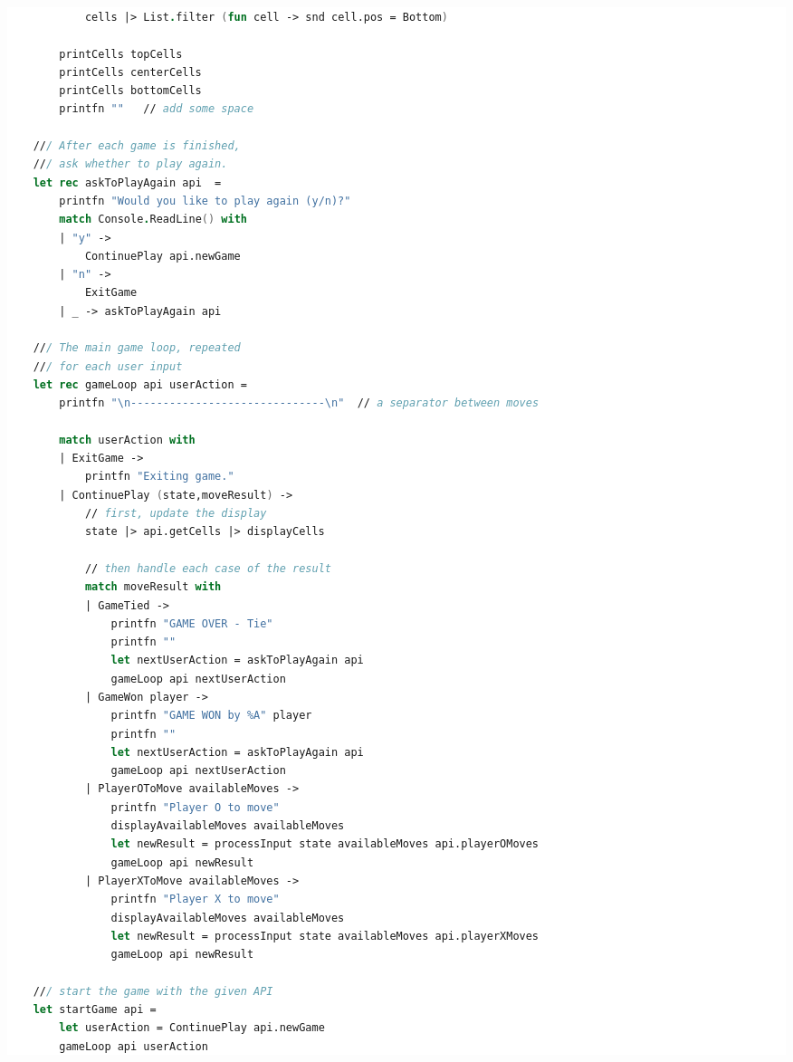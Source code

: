 ```fsharp
            cells |> List.filter (fun cell -> snd cell.pos = Bottom)

        printCells topCells
        printCells centerCells
        printCells bottomCells
        printfn ""   // add some space

    /// After each game is finished,
    /// ask whether to play again.
    let rec askToPlayAgain api  =
        printfn "Would you like to play again (y/n)?"
        match Console.ReadLine() with
        | "y" ->
            ContinuePlay api.newGame
        | "n" ->
            ExitGame
        | _ -> askToPlayAgain api

    /// The main game loop, repeated
    /// for each user input
    let rec gameLoop api userAction =
        printfn "\n------------------------------\n"  // a separator between moves

        match userAction with
        | ExitGame ->
            printfn "Exiting game."
        | ContinuePlay (state,moveResult) ->
            // first, update the display
            state |> api.getCells |> displayCells

            // then handle each case of the result
            match moveResult with
            | GameTied ->
                printfn "GAME OVER - Tie"
                printfn ""
                let nextUserAction = askToPlayAgain api
                gameLoop api nextUserAction
            | GameWon player ->
                printfn "GAME WON by %A" player
                printfn ""
                let nextUserAction = askToPlayAgain api
                gameLoop api nextUserAction
            | PlayerOToMove availableMoves ->
                printfn "Player O to move"
                displayAvailableMoves availableMoves
                let newResult = processInput state availableMoves api.playerOMoves
                gameLoop api newResult
            | PlayerXToMove availableMoves ->
                printfn "Player X to move"
                displayAvailableMoves availableMoves
                let newResult = processInput state availableMoves api.playerXMoves
                gameLoop api newResult

    /// start the game with the given API
    let startGame api =
        let userAction = ContinuePlay api.newGame
        gameLoop api userAction
```

